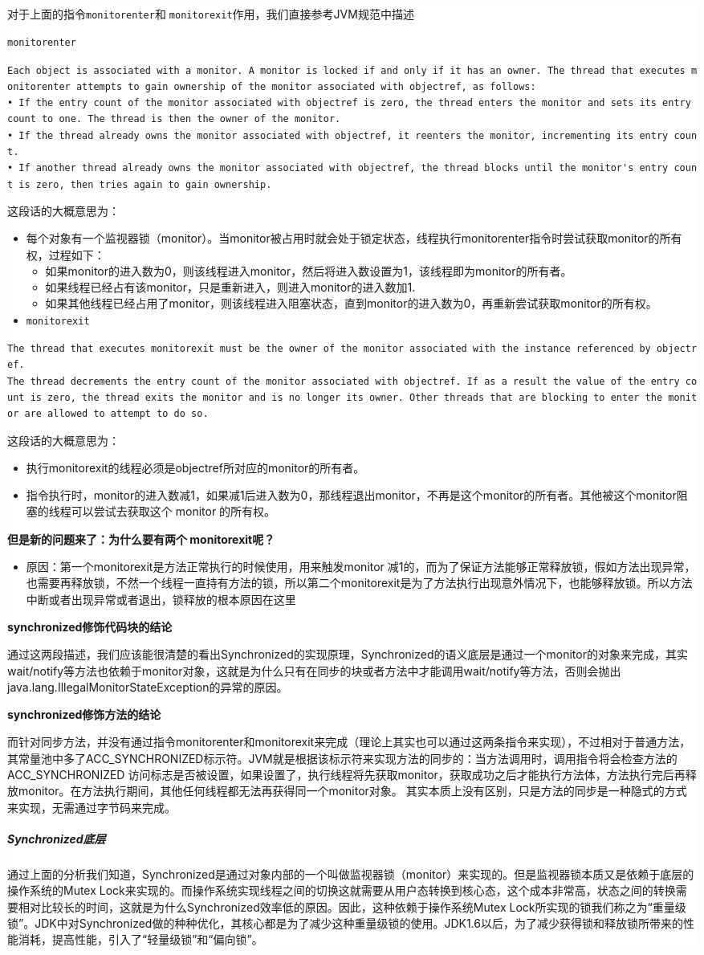 对于上面的指令`monitorenter`和 `monitorexit`作用，我们直接参考JVM规范中描述 

`monitorenter`

```
Each object is associated with a monitor. A monitor is locked if and only if it has an owner. The thread that executes monitorenter attempts to gain ownership of the monitor associated with objectref, as follows:
• If the entry count of the monitor associated with objectref is zero, the thread enters the monitor and sets its entry count to one. The thread is then the owner of the monitor.
• If the thread already owns the monitor associated with objectref, it reenters the monitor, incrementing its entry count.
• If another thread already owns the monitor associated with objectref, the thread blocks until the monitor's entry count is zero, then tries again to gain ownership.
```

这段话的大概意思为：

- 每个对象有一个监视器锁（monitor）。当monitor被占用时就会处于锁定状态，线程执行monitorenter指令时尝试获取monitor的所有权，过程如下：
  - 如果monitor的进入数为0，则该线程进入monitor，然后将进入数设置为1，该线程即为monitor的所有者。
  - 如果线程已经占有该monitor，只是重新进入，则进入monitor的进入数加1.
  - 如果其他线程已经占用了monitor，则该线程进入阻塞状态，直到monitor的进入数为0，再重新尝试获取monitor的所有权。
- `monitorexit`

```
The thread that executes monitorexit must be the owner of the monitor associated with the instance referenced by objectref.
The thread decrements the entry count of the monitor associated with objectref. If as a result the value of the entry count is zero, the thread exits the monitor and is no longer its owner. Other threads that are blocking to enter the monitor are allowed to attempt to do so.
```

这段话的大概意思为：

- 执行monitorexit的线程必须是objectref所对应的monitor的所有者。

- 指令执行时，monitor的进入数减1，如果减1后进入数为0，那线程退出monitor，不再是这个monitor的所有者。其他被这个monitor阻塞的线程可以尝试去获取这个 monitor 的所有权。 

**但是新的问题来了：为什么要有两个 monitorexit呢？**

- 原因：第一个monitorexit是方法正常执行的时候使用，用来触发monitor 减1的，而为了保证方法能够正常释放锁，假如方法出现异常，也需要再释放锁，不然一个线程一直持有方法的锁，所以第二个monitorexit是为了方法执行出现意外情况下，也能够释放锁。所以方法中断或者出现异常或者退出，锁释放的根本原因在这里

**synchronized修饰代码块的结论**

通过这两段描述，我们应该能很清楚的看出Synchronized的实现原理，Synchronized的语义底层是通过一个monitor的对象来完成，其实wait/notify等方法也依赖于monitor对象，这就是为什么只有在同步的块或者方法中才能调用wait/notify等方法，否则会抛出java.lang.IllegalMonitorStateException的异常的原因。 

**synchronized修饰方法的结论**

而针对同步方法，并没有通过指令monitorenter和monitorexit来完成（理论上其实也可以通过这两条指令来实现），不过相对于普通方法，其常量池中多了ACC_SYNCHRONIZED标示符。JVM就是根据该标示符来实现方法的同步的：当方法调用时，调用指令将会检查方法的 ACC_SYNCHRONIZED 访问标志是否被设置，如果设置了，执行线程将先获取monitor，获取成功之后才能执行方法体，方法执行完后再释放monitor。在方法执行期间，其他任何线程都无法再获得同一个monitor对象。 其实本质上没有区别，只是方法的同步是一种隐式的方式来实现，无需通过字节码来完成。 

##### Synchronized底层

通过上面的分析我们知道，Synchronized是通过对象内部的一个叫做监视器锁（monitor）来实现的。但是监视器锁本质又是依赖于底层的操作系统的Mutex Lock来实现的。而操作系统实现线程之间的切换这就需要从用户态转换到核心态，这个成本非常高，状态之间的转换需要相对比较长的时间，这就是为什么Synchronized效率低的原因。因此，这种依赖于操作系统Mutex Lock所实现的锁我们称之为“重量级锁”。JDK中对Synchronized做的种种优化，其核心都是为了减少这种重量级锁的使用。JDK1.6以后，为了减少获得锁和释放锁所带来的性能消耗，提高性能，引入了“轻量级锁”和“偏向锁”。 
